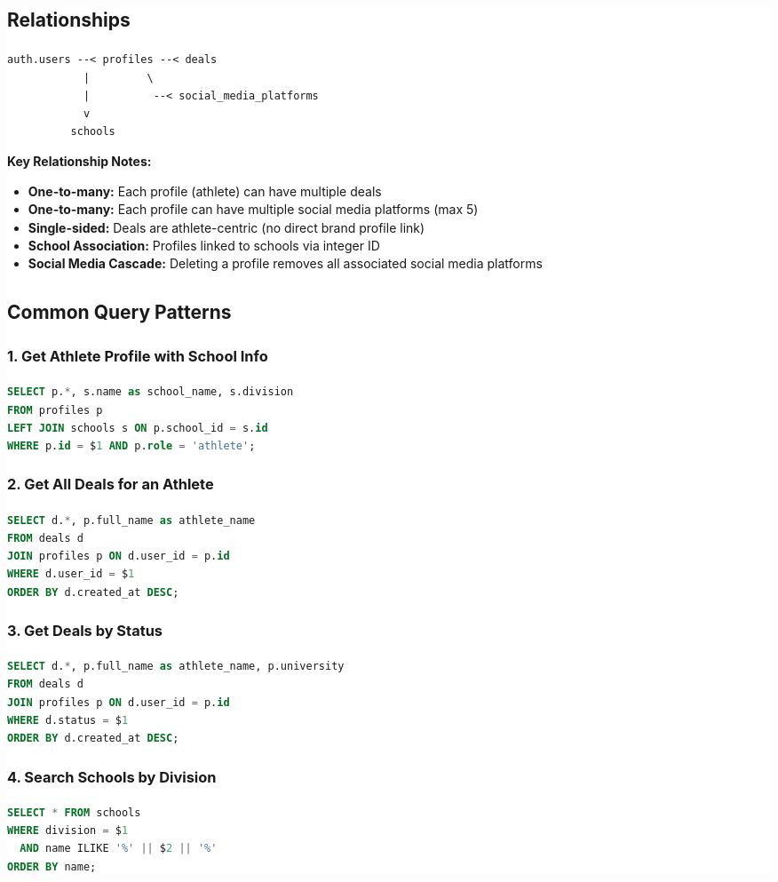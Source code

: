 ## Relationships

```
auth.users --< profiles --< deals
            |         \
            |          --< social_media_platforms
            v
          schools
```

**Key Relationship Notes:**
- **One-to-many:** Each profile (athlete) can have multiple deals
- **One-to-many:** Each profile can have multiple social media platforms (max 5)
- **Single-sided:** Deals are athlete-centric (no direct brand profile link)
- **School Association:** Profiles linked to schools via integer ID
- **Social Media Cascade:** Deleting a profile removes all associated social media platforms

## Common Query Patterns

### 1. Get Athlete Profile with School Info
```sql
SELECT p.*, s.name as school_name, s.division
FROM profiles p
LEFT JOIN schools s ON p.school_id = s.id
WHERE p.id = $1 AND p.role = 'athlete';
```

### 2. Get All Deals for an Athlete
```sql
SELECT d.*, p.full_name as athlete_name
FROM deals d
JOIN profiles p ON d.user_id = p.id
WHERE d.user_id = $1
ORDER BY d.created_at DESC;
```

### 3. Get Deals by Status
```sql
SELECT d.*, p.full_name as athlete_name, p.university
FROM deals d
JOIN profiles p ON d.user_id = p.id
WHERE d.status = $1
ORDER BY d.created_at DESC;
```

### 4. Search Schools by Division
```sql
SELECT * FROM schools 
WHERE division = $1 
  AND name ILIKE '%' || $2 || '%'
ORDER BY name;
```
